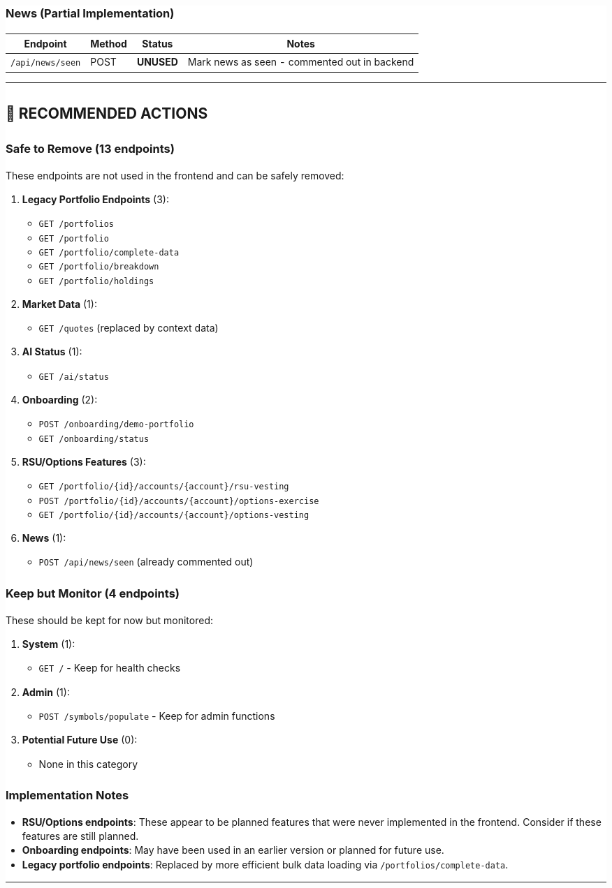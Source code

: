 ### News (Partial Implementation)
| Endpoint | Method | Status | Notes |
|----------|---------|--------|-------|
| `/api/news/seen` | POST | **UNUSED** | Mark news as seen - commented out in backend |

---

## 🎯 RECOMMENDED ACTIONS

### Safe to Remove (13 endpoints)
These endpoints are not used in the frontend and can be safely removed:

1. **Legacy Portfolio Endpoints** (3):
   - `GET /portfolios` 
   - `GET /portfolio`
   - `GET /portfolio/complete-data`
   - `GET /portfolio/breakdown`
   - `GET /portfolio/holdings`

2. **Market Data** (1):
   - `GET /quotes` (replaced by context data)

3. **AI Status** (1):
   - `GET /ai/status`

4. **Onboarding** (2):
   - `POST /onboarding/demo-portfolio`
   - `GET /onboarding/status`

5. **RSU/Options Features** (3):
   - `GET /portfolio/{id}/accounts/{account}/rsu-vesting`
   - `POST /portfolio/{id}/accounts/{account}/options-exercise`
   - `GET /portfolio/{id}/accounts/{account}/options-vesting`

6. **News** (1):
   - `POST /api/news/seen` (already commented out)

### Keep but Monitor (4 endpoints)
These should be kept for now but monitored:

1. **System** (1):
   - `GET /` - Keep for health checks

2. **Admin** (1):
   - `POST /symbols/populate` - Keep for admin functions

3. **Potential Future Use** (0):
   - None in this category

### Implementation Notes

- **RSU/Options endpoints**: These appear to be planned features that were never implemented in the frontend. Consider if these features are still planned.
- **Onboarding endpoints**: May have been used in an earlier version or planned for future use.
- **Legacy portfolio endpoints**: Replaced by more efficient bulk data loading via `/portfolios/complete-data`.

---